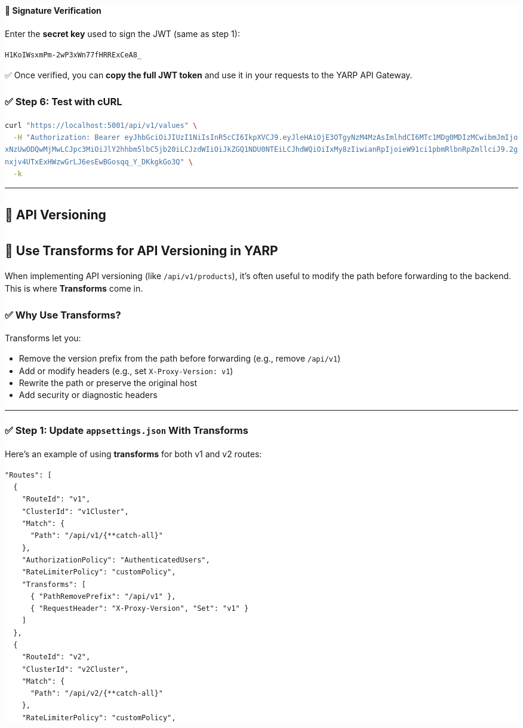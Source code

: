 #### 🔐 Signature Verification

Enter the **secret key** used to sign the JWT (same as step 1):

```
H1KoIWsxmPm-2wP3xWn77fHRRExCeA8_
```

✅ Once verified, you can **copy the full JWT token** and use it in your requests to the YARP API Gateway.

### ✅ Step 6: Test with cURL

```bash
curl "https://localhost:5001/api/v1/values" \
  -H "Authorization: Bearer eyJhbGciOiJIUzI1NiIsInR5cCI6IkpXVCJ9.eyJleHAiOjE3OTgyNzM4MzAsImlhdCI6MTc1MDg0MDIzMCwibmJmIjoxNzUwODQwMjMwLCJpc3MiOiJlY2hhbm5lbC5jb20iLCJzdWIiOiJkZGQ1NDU0NTEiLCJhdWQiOiIxMy8zIiwianRpIjoieW91ci1pbmRlbnRpZmllciJ9.2gnxjv4UTxExHWzwGrLJ6esEwBGosqq_Y_DKkgkGo3Q" \
  -k
```
---
## 🧹 API Versioning


## 🔁 Use Transforms for API Versioning in YARP

When implementing API versioning (like `/api/v1/products`), it’s often useful to modify the path before forwarding to the backend. This is where **Transforms** come in.

### ✅ Why Use Transforms?

Transforms let you:

- Remove the version prefix from the path before forwarding (e.g., remove `/api/v1`)
- Add or modify headers (e.g., set `X-Proxy-Version: v1`)
- Rewrite the path or preserve the original host
- Add security or diagnostic headers

---

### ✅ Step 1: Update `appsettings.json` With Transforms

Here’s an example of using **transforms** for both v1 and v2 routes:

```jsonc
"Routes": [
  {
    "RouteId": "v1",
    "ClusterId": "v1Cluster",
    "Match": {
      "Path": "/api/v1/{**catch-all}"
    },
    "AuthorizationPolicy": "AuthenticatedUsers",
    "RateLimiterPolicy": "customPolicy",
    "Transforms": [
      { "PathRemovePrefix": "/api/v1" },
      { "RequestHeader": "X-Proxy-Version", "Set": "v1" }
    ]
  },
  {
    "RouteId": "v2",
    "ClusterId": "v2Cluster",
    "Match": {
      "Path": "/api/v2/{**catch-all}"
    },
    "RateLimiterPolicy": "customPolicy",
```